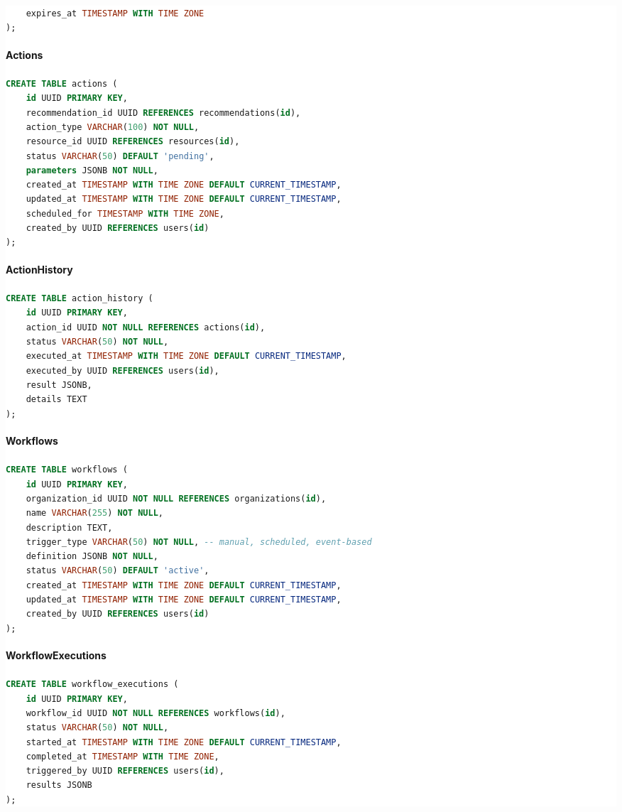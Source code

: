 ```sql
    expires_at TIMESTAMP WITH TIME ZONE
);
```

#### Actions
```sql
CREATE TABLE actions (
    id UUID PRIMARY KEY,
    recommendation_id UUID REFERENCES recommendations(id),
    action_type VARCHAR(100) NOT NULL,
    resource_id UUID REFERENCES resources(id),
    status VARCHAR(50) DEFAULT 'pending',
    parameters JSONB NOT NULL,
    created_at TIMESTAMP WITH TIME ZONE DEFAULT CURRENT_TIMESTAMP,
    updated_at TIMESTAMP WITH TIME ZONE DEFAULT CURRENT_TIMESTAMP,
    scheduled_for TIMESTAMP WITH TIME ZONE,
    created_by UUID REFERENCES users(id)
);
```

#### ActionHistory
```sql
CREATE TABLE action_history (
    id UUID PRIMARY KEY,
    action_id UUID NOT NULL REFERENCES actions(id),
    status VARCHAR(50) NOT NULL,
    executed_at TIMESTAMP WITH TIME ZONE DEFAULT CURRENT_TIMESTAMP,
    executed_by UUID REFERENCES users(id),
    result JSONB,
    details TEXT
);
```

#### Workflows
```sql
CREATE TABLE workflows (
    id UUID PRIMARY KEY,
    organization_id UUID NOT NULL REFERENCES organizations(id),
    name VARCHAR(255) NOT NULL,
    description TEXT,
    trigger_type VARCHAR(50) NOT NULL, -- manual, scheduled, event-based
    definition JSONB NOT NULL,
    status VARCHAR(50) DEFAULT 'active',
    created_at TIMESTAMP WITH TIME ZONE DEFAULT CURRENT_TIMESTAMP,
    updated_at TIMESTAMP WITH TIME ZONE DEFAULT CURRENT_TIMESTAMP,
    created_by UUID REFERENCES users(id)
);
```

#### WorkflowExecutions
```sql
CREATE TABLE workflow_executions (
    id UUID PRIMARY KEY,
    workflow_id UUID NOT NULL REFERENCES workflows(id),
    status VARCHAR(50) NOT NULL,
    started_at TIMESTAMP WITH TIME ZONE DEFAULT CURRENT_TIMESTAMP,
    completed_at TIMESTAMP WITH TIME ZONE,
    triggered_by UUID REFERENCES users(id),
    results JSONB
);
```
